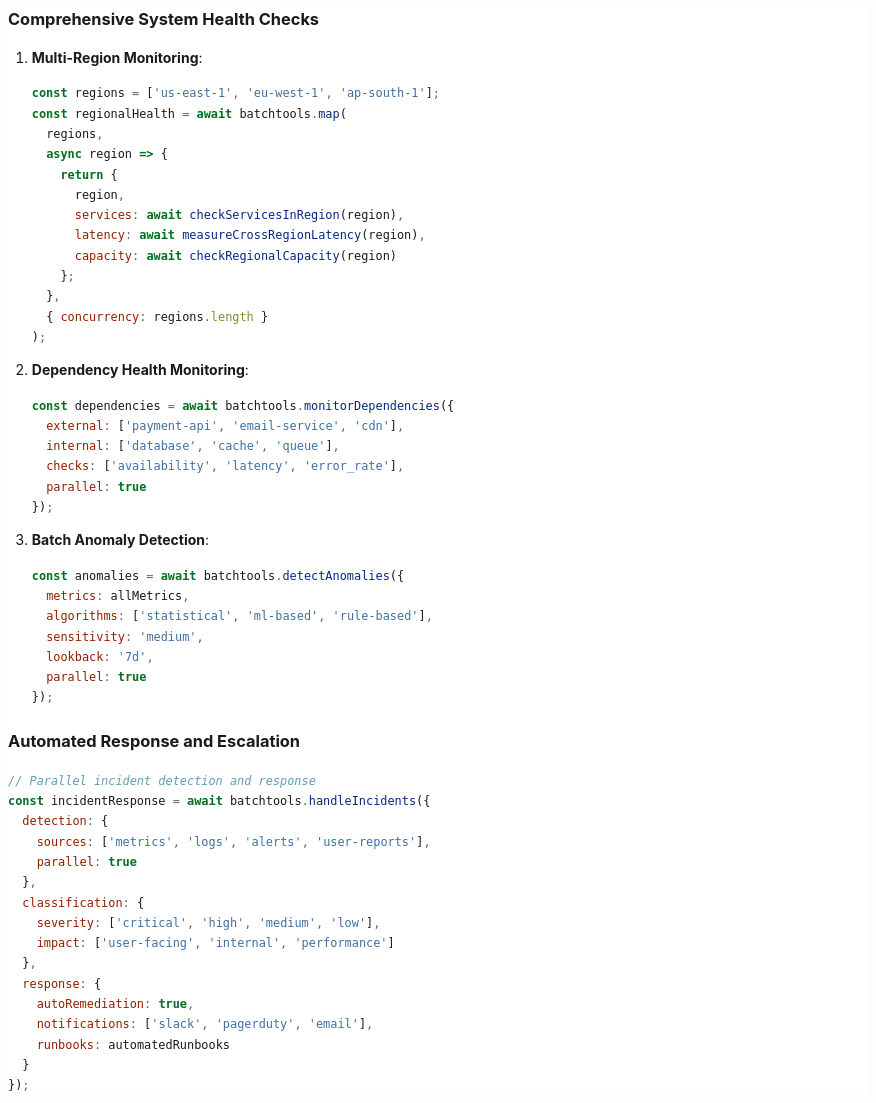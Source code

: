### Comprehensive System Health Checks

1. **Multi-Region Monitoring**:

   ```javascript
   const regions = ['us-east-1', 'eu-west-1', 'ap-south-1'];
   const regionalHealth = await batchtools.map(
     regions,
     async region => {
       return {
         region,
         services: await checkServicesInRegion(region),
         latency: await measureCrossRegionLatency(region),
         capacity: await checkRegionalCapacity(region)
       };
     },
     { concurrency: regions.length }
   );
   ```

2. **Dependency Health Monitoring**:

   ```javascript
   const dependencies = await batchtools.monitorDependencies({
     external: ['payment-api', 'email-service', 'cdn'],
     internal: ['database', 'cache', 'queue'],
     checks: ['availability', 'latency', 'error_rate'],
     parallel: true
   });
   ```

3. **Batch Anomaly Detection**:
   ```javascript
   const anomalies = await batchtools.detectAnomalies({
     metrics: allMetrics,
     algorithms: ['statistical', 'ml-based', 'rule-based'],
     sensitivity: 'medium',
     lookback: '7d',
     parallel: true
   });
   ```

### Automated Response and Escalation

```javascript
// Parallel incident detection and response
const incidentResponse = await batchtools.handleIncidents({
  detection: {
    sources: ['metrics', 'logs', 'alerts', 'user-reports'],
    parallel: true
  },
  classification: {
    severity: ['critical', 'high', 'medium', 'low'],
    impact: ['user-facing', 'internal', 'performance']
  },
  response: {
    autoRemediation: true,
    notifications: ['slack', 'pagerduty', 'email'],
    runbooks: automatedRunbooks
  }
});
```
